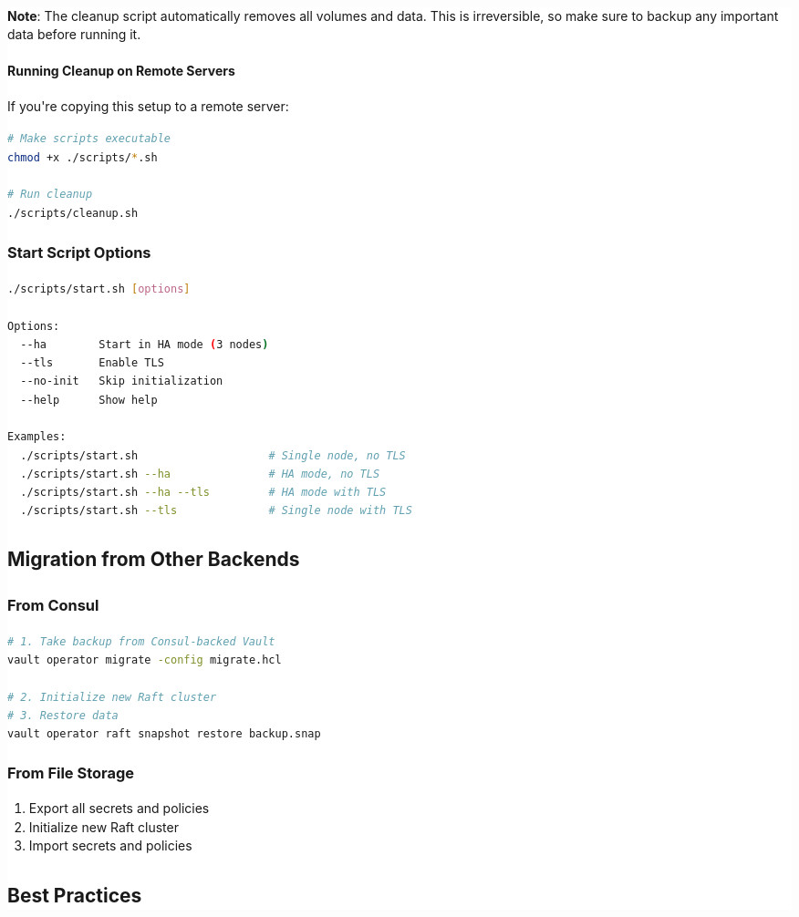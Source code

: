 **Note**: The cleanup script automatically removes all volumes and data. This is irreversible, so make sure to backup any important data before running it.

#### Running Cleanup on Remote Servers

If you're copying this setup to a remote server:

```bash
# Make scripts executable
chmod +x ./scripts/*.sh

# Run cleanup
./scripts/cleanup.sh
```

### Start Script Options

```bash
./scripts/start.sh [options]

Options:
  --ha        Start in HA mode (3 nodes)
  --tls       Enable TLS
  --no-init   Skip initialization
  --help      Show help

Examples:
  ./scripts/start.sh                    # Single node, no TLS
  ./scripts/start.sh --ha               # HA mode, no TLS
  ./scripts/start.sh --ha --tls         # HA mode with TLS
  ./scripts/start.sh --tls              # Single node with TLS
```

## Migration from Other Backends

### From Consul

```bash
# 1. Take backup from Consul-backed Vault
vault operator migrate -config migrate.hcl

# 2. Initialize new Raft cluster
# 3. Restore data
vault operator raft snapshot restore backup.snap
```

### From File Storage

1. Export all secrets and policies
2. Initialize new Raft cluster
3. Import secrets and policies

## Best Practices
